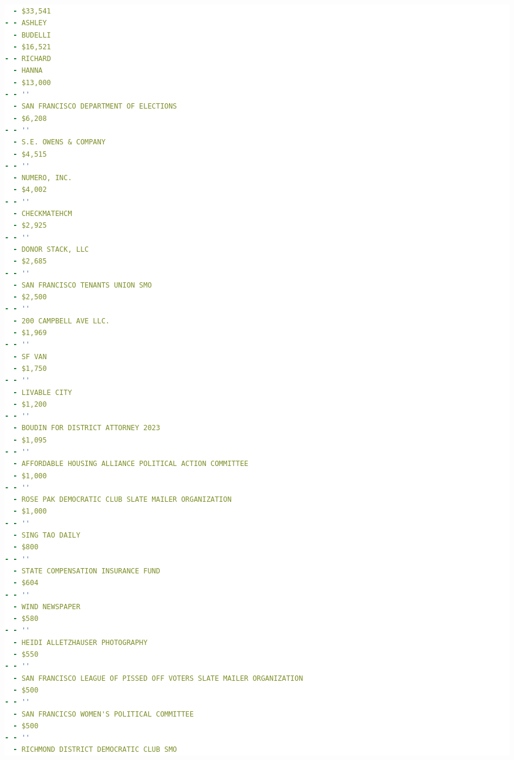```yaml
  - $33,541
- - ASHLEY
  - BUDELLI
  - $16,521
- - RICHARD
  - HANNA
  - $13,000
- - ''
  - SAN FRANCISCO DEPARTMENT OF ELECTIONS
  - $6,208
- - ''
  - S.E. OWENS & COMPANY
  - $4,515
- - ''
  - NUMERO, INC.
  - $4,002
- - ''
  - CHECKMATEHCM
  - $2,925
- - ''
  - DONOR STACK, LLC
  - $2,685
- - ''
  - SAN FRANCISCO TENANTS UNION SMO
  - $2,500
- - ''
  - 200 CAMPBELL AVE LLC.
  - $1,969
- - ''
  - SF VAN
  - $1,750
- - ''
  - LIVABLE CITY
  - $1,200
- - ''
  - BOUDIN FOR DISTRICT ATTORNEY 2023
  - $1,095
- - ''
  - AFFORDABLE HOUSING ALLIANCE POLITICAL ACTION COMMITTEE
  - $1,000
- - ''
  - ROSE PAK DEMOCRATIC CLUB SLATE MAILER ORGANIZATION
  - $1,000
- - ''
  - SING TAO DAILY
  - $800
- - ''
  - STATE COMPENSATION INSURANCE FUND
  - $604
- - ''
  - WIND NEWSPAPER
  - $580
- - ''
  - HEIDI ALLETZHAUSER PHOTOGRAPHY
  - $550
- - ''
  - SAN FRANCISCO LEAGUE OF PISSED OFF VOTERS SLATE MAILER ORGANIZATION
  - $500
- - ''
  - SAN FRANCICSO WOMEN'S POLITICAL COMMITTEE
  - $500
- - ''
  - RICHMOND DISTRICT DEMOCRATIC CLUB SMO
```